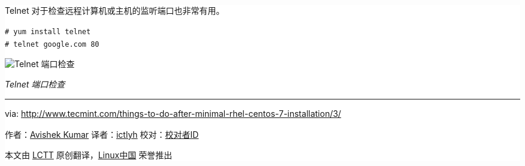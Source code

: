 
Telnet 对于检查远程计算机或主机的监听端口也非常有用。



```
# yum install telnet
# telnet google.com 80

```

![Telnet 端口检查](/Asserts/Images//attachment/album/201504/28/210656it715tcmwkkwos4w.png)


*Telnet 端口检查*




---


via: <http://www.tecmint.com/things-to-do-after-minimal-rhel-centos-7-installation/3/>


作者：[Avishek Kumar](http://www.tecmint.com/author/avishek/) 译者：[ictlyh](https://github.com/ictlyh) 校对：[校对者ID](https://github.com/%E6%A0%A1%E5%AF%B9%E8%80%85ID)


本文由 [LCTT](https://github.com/LCTT/TranslateProject) 原创翻译，[Linux中国](http://linux.cn/) 荣誉推出
